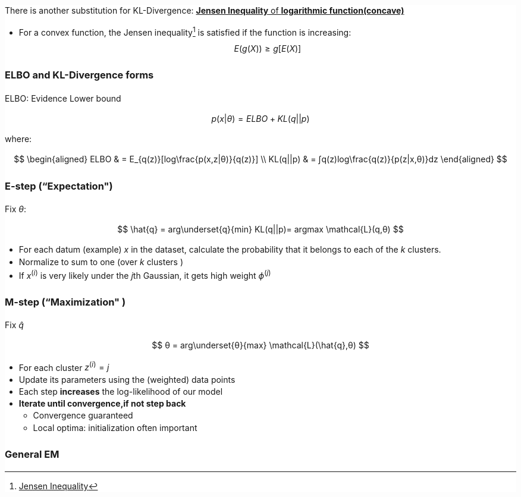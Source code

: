 There is another substitution for KL-Divergence: [**Jensen Inequality** of **logarithmic function(concave)**](https://www.probabilitycourse.com/chapter6/6_2_5_jensen%27s_inequality.php)

- For a convex function, the Jensen inequality[^1] is satisfied if the function is increasing:
  $$
  E(g(X)) ≥ g[E(X)]
  $$

### ELBO and KL-Divergence forms

ELBO: Evidence Lower bound

$$
p(x|θ) = ELBO + KL(q||p)
$$

where:

$$
\begin{aligned}
ELBO & = E_{q(z)}[log\frac{p(x,z|θ)}{q(z)}]
\\
KL(q||p) & = ∫q(z)log\frac{q(z)}{p(z|x,θ)}dz
\end{aligned}
$$

### E-step (“Expectation")

Fix $θ$:

$$
\hat{q} = arg\underset{q}{min} KL(q||p)= argmax \mathcal{L}(q,θ)
$$

- For each datum (example) $x$ in the dataset, calculate the probability that it belongs to each of the $k$ clusters.
- Normalize to sum to one (over $k$ clusters )
- If $x^{(i)}$ is very likely under the $j$th Gaussian, it gets high weight $ϕ^{(j)}$

### M-step (“Maximization" )

Fix $\hat{q}$

$$
θ = arg\underset{θ}{max} \mathcal{L}(\hat{q},θ)
$$

- For each cluster $z^{(i)} = j$
- Update its parameters using the (weighted) data points
- Each step **increases** the log-likelihood of our model
- **Iterate until convergence,if not step back**
  - Convergence guaranteed
  - Local optima: initialization often important

### General EM


[^1]: [Jensen Inequality](https://bookdown.org/ts_robinson1994/10_fundamental_theorems_for_econometrics/exp-ineq.html#jensens-inequality)